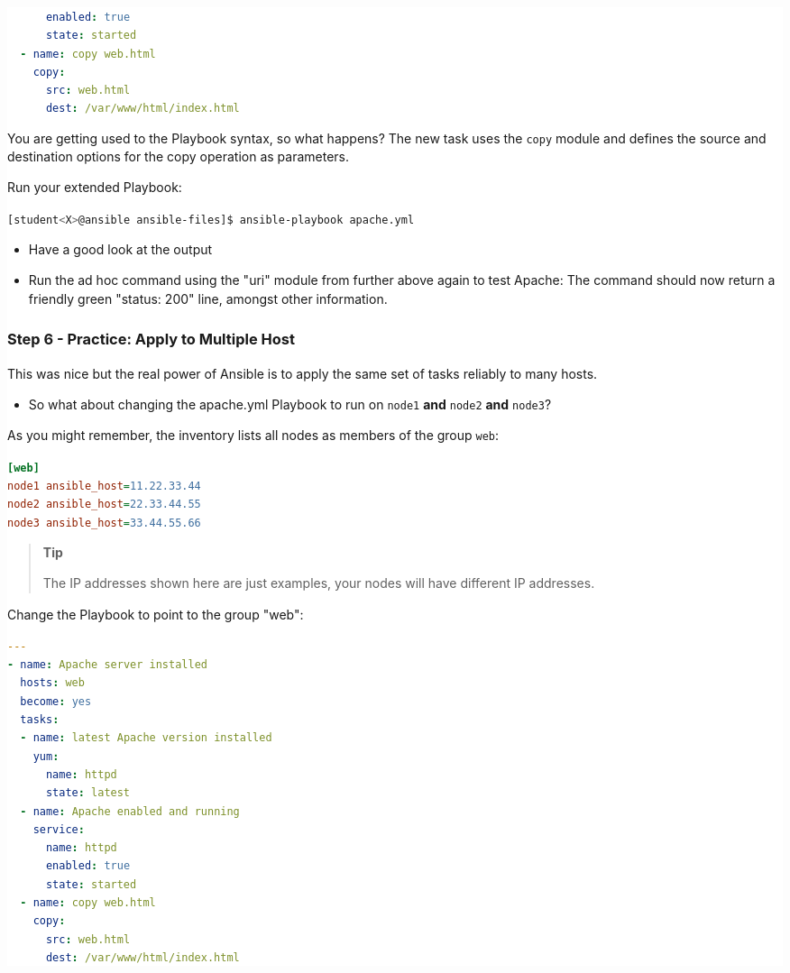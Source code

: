 ```yaml
      enabled: true
      state: started
  - name: copy web.html
    copy:
      src: web.html
      dest: /var/www/html/index.html
```

You are getting used to the Playbook syntax, so what happens? The new task uses the `copy` module and defines the source and destination options for the copy operation as parameters.

Run your extended Playbook:

```bash
[student<X>@ansible ansible-files]$ ansible-playbook apache.yml
```

* Have a good look at the output

* Run the ad hoc command  using the "uri" module from further above again to test Apache: The command should now return a friendly green "status: 200" line, amongst other information.

### Step 6 - Practice: Apply to Multiple Host

This was nice but the real power of Ansible is to apply the same set of tasks reliably to many hosts.

* So what about changing the apache.yml Playbook to run on `node1` **and** `node2` **and** `node3`?

As you might remember, the inventory lists all nodes as members of the group `web`:

```ini
[web]
node1 ansible_host=11.22.33.44
node2 ansible_host=22.33.44.55
node3 ansible_host=33.44.55.66
```

> **Tip**
>
> The IP addresses shown here are just examples, your nodes will have different IP addresses.

Change the Playbook to point to the group "web":

```yaml
---
- name: Apache server installed
  hosts: web
  become: yes
  tasks:
  - name: latest Apache version installed
    yum:
      name: httpd
      state: latest
  - name: Apache enabled and running
    service:
      name: httpd
      enabled: true
      state: started
  - name: copy web.html
    copy:
      src: web.html
      dest: /var/www/html/index.html
```

